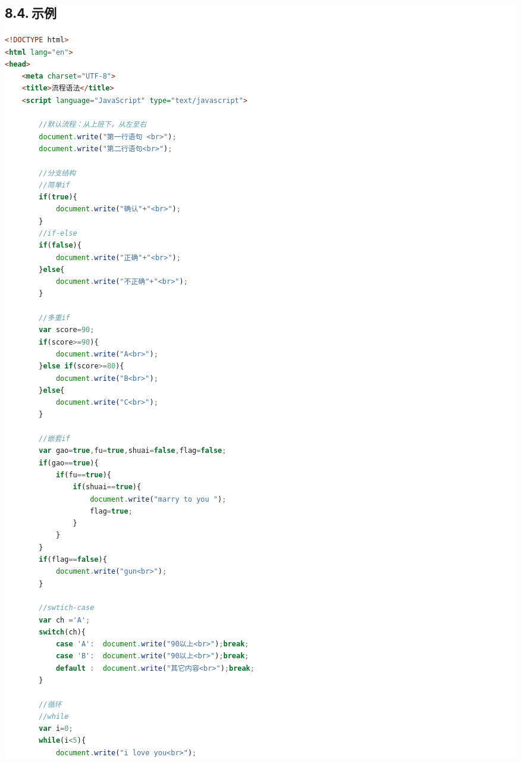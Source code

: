 ## 8.4. 示例

```html
<!DOCTYPE html>
<html lang="en">
<head>
    <meta charset="UTF-8">
    <title>流程语法</title>
    <script language="JavaScript" type="text/javascript">

        //默认流程：从上班下，从左至右
        document.write("第一行语句 <br>");
        document.write("第二行语句<br>");

        //分支结构
        //简单if
        if(true){
            document.write("确认"+"<br>");
        }
        //if-else
        if(false){
            document.write("正确"+"<br>");
        }else{
            document.write("不正确"+"<br>");
        }

        //多重if
        var score=90;
        if(score>=90){
            document.write("A<br>");
        }else if(score>=80){
            document.write("B<br>");
        }else{
            document.write("C<br>");
        }

        //嵌套if
        var gao=true,fu=true,shuai=false,flag=false;
        if(gao==true){
            if(fu==true){
                if(shuai==true){
                    document.write("marry to you ");
                    flag=true;
                }
            }
        }
        if(flag==false){
            document.write("gun<br>");
        }

        //swtich-case
        var ch ='A';
        switch(ch){
            case 'A':  document.write("90以上<br>");break;
            case 'B':  document.write("90以上<br>");break;
            default :  document.write("其它内容<br>");break;
        }

        //循环
        //while
        var i=0;
        while(i<5){
            document.write("i love you<br>");
```